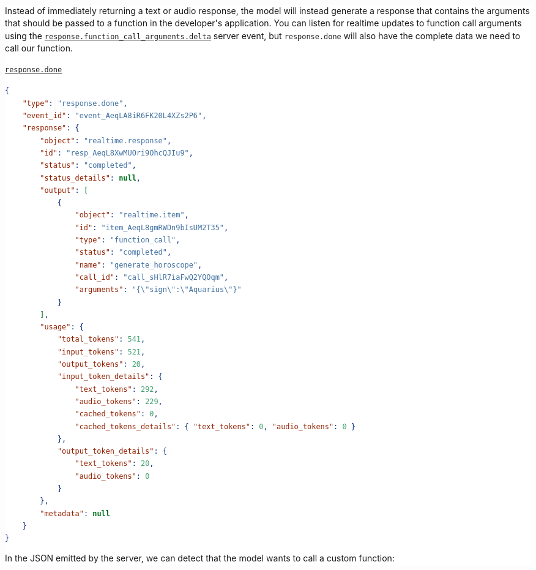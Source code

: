 Instead of immediately returning a text or audio response, the model will
instead generate a response that contains the arguments that should be passed to
a function in the developer's application. You can listen for realtime updates
to function call arguments using the
[`response.function_call_arguments.delta`](/docs/api-reference/realtime-server-events/response/function_call_arguments/delta)
server event, but `response.done` will also have the complete data we need to
call our function.

[`response.done`](/docs/api-reference/realtime-server-events/response/done)

```json
{
    "type": "response.done",
    "event_id": "event_AeqLA8iR6FK20L4XZs2P6",
    "response": {
        "object": "realtime.response",
        "id": "resp_AeqL8XwMUOri9OhcQJIu9",
        "status": "completed",
        "status_details": null,
        "output": [
            {
                "object": "realtime.item",
                "id": "item_AeqL8gmRWDn9bIsUM2T35",
                "type": "function_call",
                "status": "completed",
                "name": "generate_horoscope",
                "call_id": "call_sHlR7iaFwQ2YQOqm",
                "arguments": "{\"sign\":\"Aquarius\"}"
            }
        ],
        "usage": {
            "total_tokens": 541,
            "input_tokens": 521,
            "output_tokens": 20,
            "input_token_details": {
                "text_tokens": 292,
                "audio_tokens": 229,
                "cached_tokens": 0,
                "cached_tokens_details": { "text_tokens": 0, "audio_tokens": 0 }
            },
            "output_token_details": {
                "text_tokens": 20,
                "audio_tokens": 0
            }
        },
        "metadata": null
    }
}
```

In the JSON emitted by the server, we can detect that the model wants to call a
custom function:
